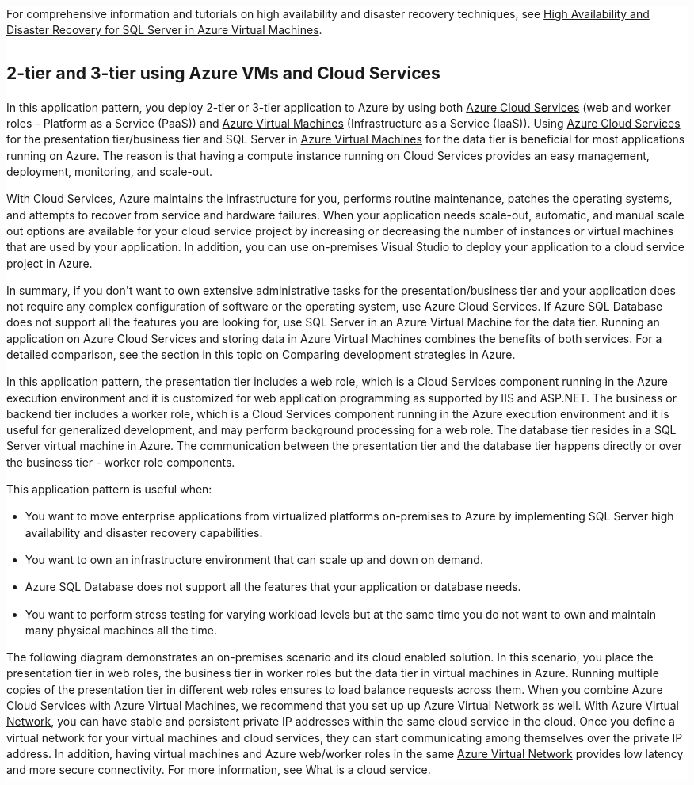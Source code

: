 For comprehensive information and tutorials on high availability and disaster recovery techniques, see [High Availability and Disaster Recovery for SQL Server in Azure Virtual Machines](/documentation/articles/virtual-machines-windows-sql-high-availability-dr/).

## 2-tier and 3-tier using Azure VMs and Cloud Services

In this application pattern, you deploy 2-tier or 3-tier application to Azure by using both [Azure Cloud Services](/documentation/articles/cloud-services-choose-me/#tellmecs) (web and worker roles - Platform as a Service (PaaS)) and [Azure Virtual Machines](/documentation/articles/virtual-machines/) (Infrastructure as a Service (IaaS)). Using [Azure Cloud Services](/documentation/services/cloud-services/) for the presentation tier/business tier and SQL Server in [Azure Virtual Machines](/documentation/articles/virtual-machines-linux-about/) for the data tier is beneficial for most applications running on Azure. The reason is that having a compute instance running on Cloud Services provides an easy management, deployment, monitoring, and scale-out.

With Cloud Services, Azure maintains the infrastructure for you, performs routine maintenance, patches the operating systems, and attempts to recover from service and hardware failures. When your application needs scale-out, automatic, and manual scale out options are available for your cloud service project by increasing or decreasing the number of instances or virtual machines that are used by your application. In addition, you can use on-premises Visual Studio to deploy your application to a cloud service project in Azure.

In summary, if you don't want to own extensive administrative tasks for the presentation/business tier and your application does not require any complex configuration of software or the operating system, use Azure Cloud Services. If Azure SQL Database does not support all the features you are looking for, use SQL Server in an Azure Virtual Machine for the data tier. Running an application on Azure Cloud Services and storing data in Azure Virtual Machines combines the benefits of both services. For a detailed comparison, see the section in this topic on [Comparing development strategies in Azure](#comparing-web-development-strategies-in-azure).

In this application pattern, the presentation tier includes a web role, which is a Cloud Services component running in the Azure execution environment and it is customized for web application programming as supported by IIS and ASP.NET. The business or backend tier includes a worker role, which is a Cloud Services component running in the Azure execution environment and it is useful for generalized development, and may perform background processing for a web role. The database tier resides in a SQL Server virtual machine in Azure. The communication between the presentation tier and the database tier happens directly or over the business tier - worker role components.

This application pattern is useful when:

- You want to move enterprise applications from virtualized platforms on-premises to Azure by implementing SQL Server high availability and disaster recovery capabilities.

- You want to own an infrastructure environment that can scale up and down on demand.

- Azure SQL Database does not support all the features that your application or database needs.

- You want to perform stress testing for varying workload levels but at the same time you do not want to own and maintain many physical machines all the time.

The following diagram demonstrates an on-premises scenario and its cloud enabled solution. In this scenario, you place the presentation tier in web roles, the business tier in worker roles but the data tier in virtual machines in Azure. Running multiple copies of the presentation tier in different web roles ensures to load balance requests across them. When you combine Azure Cloud Services with Azure Virtual Machines, we recommend that you set up up [Azure Virtual Network](/documentation/articles/virtual-networks-overview/) as well. With [Azure Virtual Network](/documentation/articles/virtual-networks-overview/), you can have stable and persistent private IP addresses within the same cloud service in the cloud. Once you define a virtual network for your virtual machines and cloud services, they can start communicating among themselves over the private IP address. In addition, having virtual machines and Azure web/worker roles in the same [Azure Virtual Network](/documentation/articles/virtual-networks-overview/) provides low latency and more secure connectivity. For more information, see [What is a cloud service](/documentation/articles/fundamentals-application-models/).
